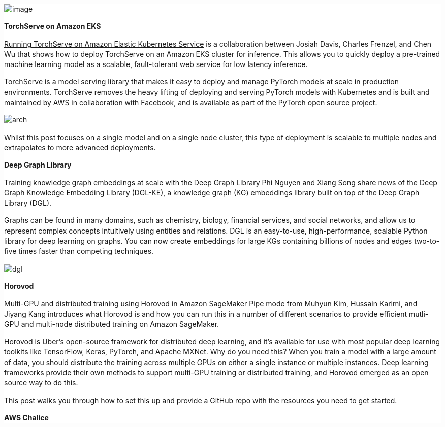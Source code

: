 ![image](https://d2908q01vomqb2.cloudfront.net/1b6453892473a467d07372d45eb05abc2031647a/2020/08/06/TF1.1.jpg)

**TorchServe on Amazon EKS**

[Running TorchServe on Amazon Elastic Kubernetes Service](https://aws.amazon.com/blogs/opensource/running-torchserve-on-amazon-elastic-kubernetes-service/) is a collaboration between Josiah Davis, Charles Frenzel, and Chen Wu that shows how to deploy TorchServe on an Amazon EKS cluster for inference. This allows you to quickly deploy a pre-trained machine learning model as a scalable, fault-tolerant web service for low latency inference.

TorchServe is a model serving library that makes it easy to deploy and manage PyTorch models at scale in production environments. TorchServe removes the heavy lifting of deploying and serving PyTorch models with Kubernetes and is built and maintained by AWS in collaboration with Facebook, and is available as part of the PyTorch open source project.

![arch](https://d2908q01vomqb2.cloudfront.net/ca3512f4dfa95a03169c5a670a4c91a19b3077b4/2020/07/29/wu-fig.1-1024x502.jpg)

Whilst this post focuses on a single model and on a single node cluster, this type of deployment is scalable to multiple nodes and extrapolates to more advanced deployments.

**Deep Graph Library**

[Training knowledge graph embeddings at scale with the Deep Graph Library](https://aws.amazon.com/blogs/machine-learning/training-knowledge-graph-embeddings-at-scale-with-the-deep-graph-library/) Phi Nguyen and Xiang Song share news of  the Deep Graph Knowledge Embedding Library (DGL-KE), a knowledge graph (KG) embeddings library built on top of the Deep Graph Library (DGL). 

Graphs can be found in many domains, such as chemistry, biology, financial services, and social networks, and allow us to represent complex concepts intuitively using entities and relations. DGL is an easy-to-use, high-performance, scalable Python library for deep learning on graphs. You can now create embeddings for large KGs containing billions of nodes and edges two-to-five times faster than competing techniques.

![dgl](https://d2908q01vomqb2.cloudfront.net/f1f836cb4ea6efb2a0b1b99f41ad8b103eff4b59/2020/08/05/ml1084-training-knowledge-graph-embeddings-2-2.jpg)

**Horovod**

[Multi-GPU and distributed training using Horovod in Amazon SageMaker Pipe mode](https://aws.amazon.com/blogs/machine-learning/multi-gpu-and-distributed-training-using-horovod-in-amazon-sagemaker-pipe-mode/) from Muhyun Kim, Hussain Karimi, and Jiyang Kang introduces what Horovod is and how you can run this in a number of different scenarios to provide efficient mutli-GPU and multi-node distributed training on Amazon SageMaker.

Horovod is Uber’s open-source framework for distributed deep learning, and it’s available for use with most popular deep learning toolkits like TensorFlow, Keras, PyTorch, and Apache MXNet. Why do you need this? When you train a model with a large amount of data, you should distribute the training across multiple GPUs on either a single instance or multiple instances. Deep learning frameworks provide their own methods to support multi-GPU training or distributed training, and Horovod emerged as an open source way to do this.

This post walks you through how to set this up and provide a GitHub repo with the resources you need to get started.


**AWS Chalice**
